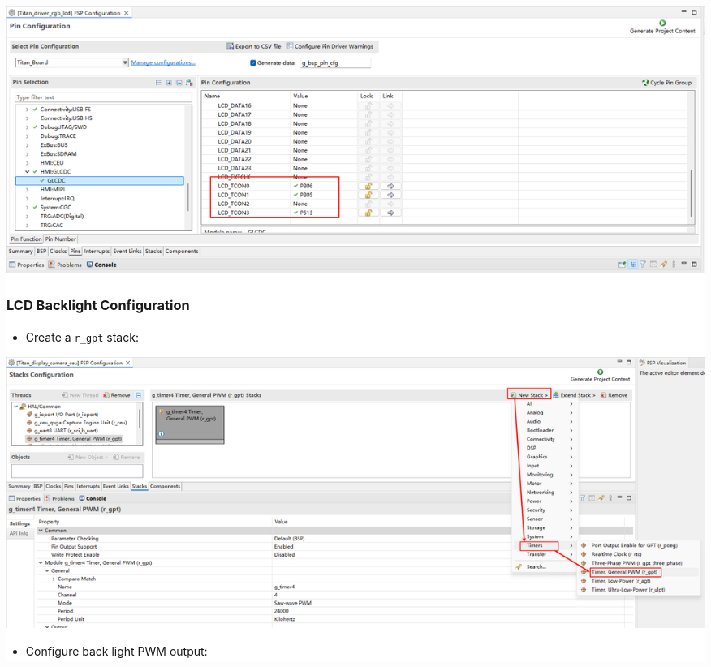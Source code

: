 ![image-20250815154859548](figures/image-20250815154859548.png)

### LCD Backlight Configuration

* Create a  `r_gpt` stack:

![image-20250815163248005](figures/image-20250815163248005.png)

* Configure back light PWM output:
